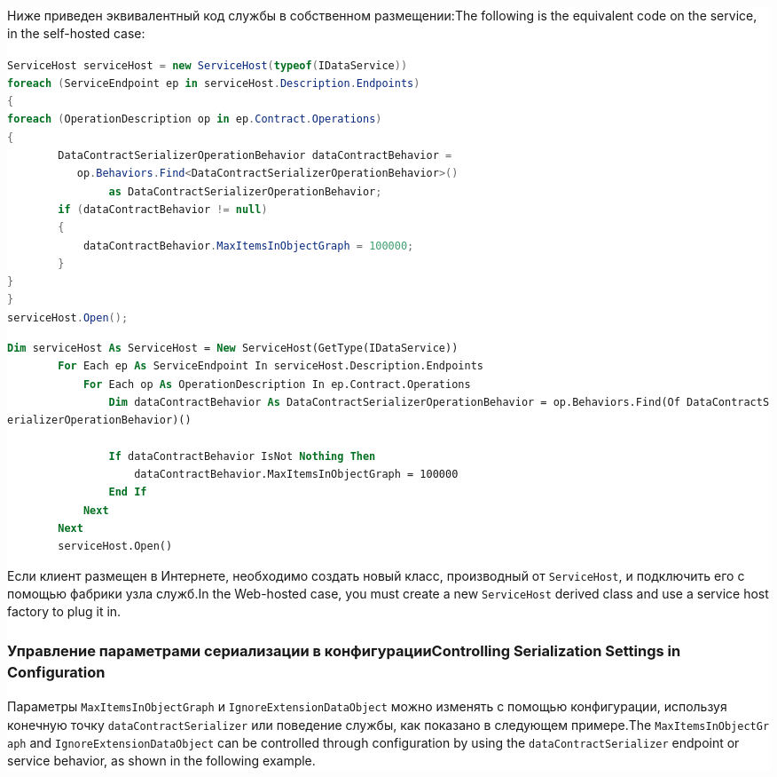<span data-ttu-id="30350-214">Ниже приведен эквивалентный код службы в собственном размещении:</span><span class="sxs-lookup"><span data-stu-id="30350-214">The following is the equivalent code on the service, in the self-hosted case:</span></span>
  
```csharp  
ServiceHost serviceHost = new ServiceHost(typeof(IDataService))  
foreach (ServiceEndpoint ep in serviceHost.Description.Endpoints)  
{  
foreach (OperationDescription op in ep.Contract.Operations)  
{  
        DataContractSerializerOperationBehavior dataContractBehavior =  
           op.Behaviors.Find<DataContractSerializerOperationBehavior>()  
                as DataContractSerializerOperationBehavior;  
        if (dataContractBehavior != null)  
        {  
            dataContractBehavior.MaxItemsInObjectGraph = 100000;  
        }  
}  
}  
serviceHost.Open();  
```  
  
```vb  
Dim serviceHost As ServiceHost = New ServiceHost(GetType(IDataService))  
        For Each ep As ServiceEndpoint In serviceHost.Description.Endpoints  
            For Each op As OperationDescription In ep.Contract.Operations  
                Dim dataContractBehavior As DataContractSerializerOperationBehavior = op.Behaviors.Find(Of DataContractSerializerOperationBehavior)()  
  
                If dataContractBehavior IsNot Nothing Then  
                    dataContractBehavior.MaxItemsInObjectGraph = 100000  
                End If  
            Next  
        Next  
        serviceHost.Open()  
```  
  
 <span data-ttu-id="30350-215">Если клиент размещен в Интернете, необходимо создать новый класс, производный от `ServiceHost`, и подключить его с помощью фабрики узла служб.</span><span class="sxs-lookup"><span data-stu-id="30350-215">In the Web-hosted case, you must create a new `ServiceHost` derived class and use a service host factory to plug it in.</span></span>  
  
### <a name="controlling-serialization-settings-in-configuration"></a><span data-ttu-id="30350-216">Управление параметрами сериализации в конфигурации</span><span class="sxs-lookup"><span data-stu-id="30350-216">Controlling Serialization Settings in Configuration</span></span>  

 <span data-ttu-id="30350-217">Параметры `MaxItemsInObjectGraph` и `IgnoreExtensionDataObject` можно изменять с помощью конфигурации, используя конечную точку `dataContractSerializer` или поведение службы, как показано в следующем примере.</span><span class="sxs-lookup"><span data-stu-id="30350-217">The `MaxItemsInObjectGraph` and `IgnoreExtensionDataObject` can be controlled through configuration by using the `dataContractSerializer` endpoint or service behavior, as shown in the following example.</span></span>  
  